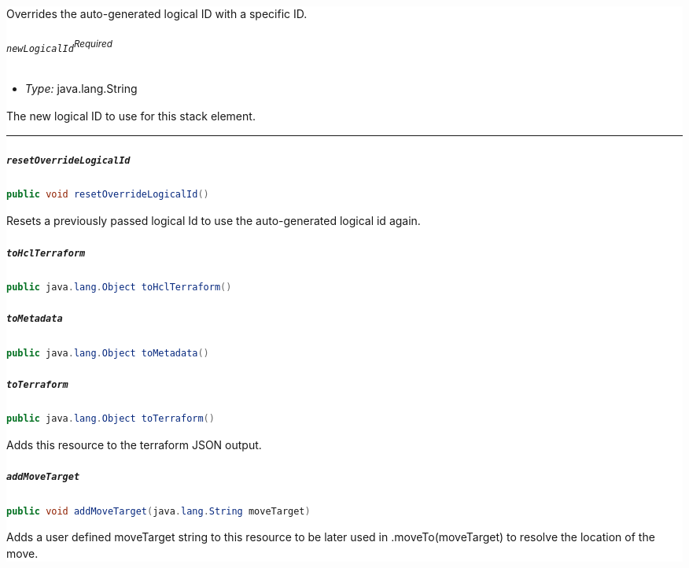 Overrides the auto-generated logical ID with a specific ID.

###### `newLogicalId`<sup>Required</sup> <a name="newLogicalId" id="@cdktf/provider-opentelekomcloud.natDnatRuleV2.NatDnatRuleV2.overrideLogicalId.parameter.newLogicalId"></a>

- *Type:* java.lang.String

The new logical ID to use for this stack element.

---

##### `resetOverrideLogicalId` <a name="resetOverrideLogicalId" id="@cdktf/provider-opentelekomcloud.natDnatRuleV2.NatDnatRuleV2.resetOverrideLogicalId"></a>

```java
public void resetOverrideLogicalId()
```

Resets a previously passed logical Id to use the auto-generated logical id again.

##### `toHclTerraform` <a name="toHclTerraform" id="@cdktf/provider-opentelekomcloud.natDnatRuleV2.NatDnatRuleV2.toHclTerraform"></a>

```java
public java.lang.Object toHclTerraform()
```

##### `toMetadata` <a name="toMetadata" id="@cdktf/provider-opentelekomcloud.natDnatRuleV2.NatDnatRuleV2.toMetadata"></a>

```java
public java.lang.Object toMetadata()
```

##### `toTerraform` <a name="toTerraform" id="@cdktf/provider-opentelekomcloud.natDnatRuleV2.NatDnatRuleV2.toTerraform"></a>

```java
public java.lang.Object toTerraform()
```

Adds this resource to the terraform JSON output.

##### `addMoveTarget` <a name="addMoveTarget" id="@cdktf/provider-opentelekomcloud.natDnatRuleV2.NatDnatRuleV2.addMoveTarget"></a>

```java
public void addMoveTarget(java.lang.String moveTarget)
```

Adds a user defined moveTarget string to this resource to be later used in .moveTo(moveTarget) to resolve the location of the move.
